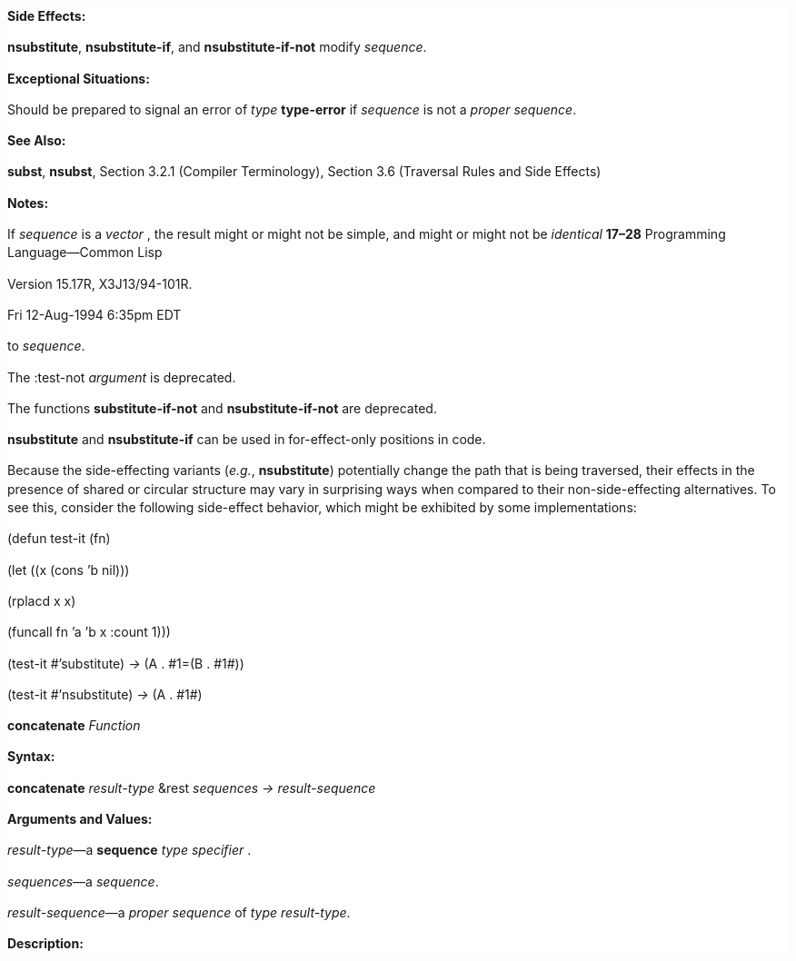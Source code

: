**Side Effects:** 

**nsubstitute**, **nsubstitute-if**, and **nsubstitute-if-not** modify *sequence*. 

**Exceptional Situations:** 

Should be prepared to signal an error of *type* **type-error** if *sequence* is not a *proper sequence*. 

**See Also:** 

**subst**, **nsubst**, Section 3.2.1 (Compiler Terminology), Section 3.6 (Traversal Rules and Side Effects) 

**Notes:** 

If *sequence* is a *vector* , the result might or might not be simple, and might or might not be *identical* **17–28** Programming Language—Common Lisp

Version 15.17R, X3J13/94-101R. 

Fri 12-Aug-1994 6:35pm EDT 

to *sequence*. 

The :test-not *argument* is deprecated. 

The functions **substitute-if-not** and **nsubstitute-if-not** are deprecated. 

**nsubstitute** and **nsubstitute-if** can be used in for-effect-only positions in code. 

Because the side-effecting variants (*e.g.*, **nsubstitute**) potentially change the path that is being traversed, their effects in the presence of shared or circular structure may vary in surprising ways when compared to their non-side-effecting alternatives. To see this, consider the following side-effect behavior, which might be exhibited by some implementations: 

(defun test-it (fn) 

(let ((x (cons ’b nil))) 

(rplacd x x) 

(funcall fn ’a ’b x :count 1))) 

(test-it #’substitute) *→* (A . #1=(B . #1#)) 

(test-it #’nsubstitute) *→* (A . #1#) 

**concatenate** *Function* 

**Syntax:** 

**concatenate** *result-type* &rest *sequences → result-sequence* 

**Arguments and Values:** 

*result-type*—a **sequence** *type specifier* . 

*sequences*—a *sequence*. 

*result-sequence*—a *proper sequence* of *type result-type*. 

**Description:** 
